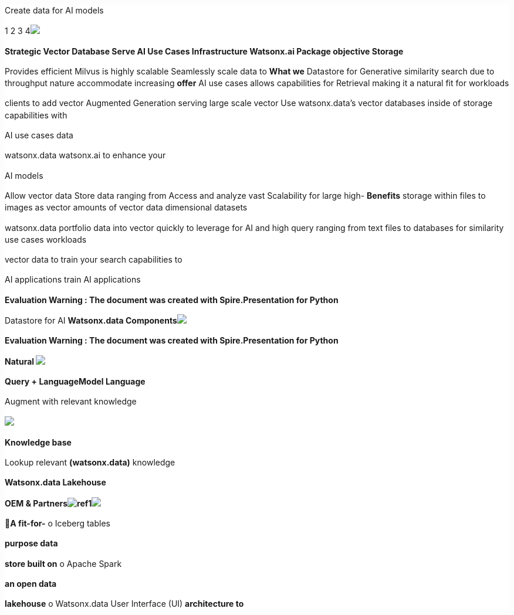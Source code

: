 Create data for AI models

1 2 3 4![](Aspose.Words.3f74c407-405a-4862-b311-5a81aa274839.008.png)

**Strategic  Vector Database  Serve AI Use Cases Infrastructure Watsonx.ai Package objective Storage**

Provides efficient  Milvus is highly scalable  Seamlessly scale data to **What we**  Datastore for Generative  similarity search  due to throughput nature  accommodate increasing **offer** AI use cases allows  capabilities for Retrieval  making it a natural fit for  workloads

clients to add vector  Augmented Generation  serving large scale vector  Use watsonx.data’s vector databases inside of  storage capabilities with 

AI use cases data

watsonx.data watsonx.ai to enhance your 

AI models 

Allow vector data  Store data ranging from  Access and analyze vast  Scalability for large high- **Benefits** storage within  files to images as vector  amounts of vector data  dimensional datasets 

watsonx.data portfolio  data into vector  quickly to leverage for AI  and high query ranging from text files to  databases for similarity  use cases workloads

vector data to train your  search capabilities to 

AI applications train AI applications

**Evaluation Warning : The document was created with Spire.Presentation for Python** 

Datastore for AI **Watsonx.data Components![](Aspose.Words.3f74c407-405a-4862-b311-5a81aa274839.009.png)**

**Evaluation Warning : The document was created with Spire.Presentation for Python** 

**Natural ![](Aspose.Words.3f74c407-405a-4862-b311-5a81aa274839.010.png)**

**Query + LanguageModel Language**

Augment with relevant knowledge

![](Aspose.Words.3f74c407-405a-4862-b311-5a81aa274839.011.png)

**Knowledge base** 

Lookup relevant **(watsonx.data)** knowledge

**Watsonx.data Lakehouse**

**OEM & Partners![ref1]![](Aspose.Words.3f74c407-405a-4862-b311-5a81aa274839.013.png)**

**A  fit-for-** o Iceberg tables

**purpose  data** 

**store  built  on**  o Apache Spark 

**an  open  data** 

**lakehouse**  o Watsonx.data User Interface (UI) **architecture  to** 


[ref1]: Aspose.Words.3f74c407-405a-4862-b311-5a81aa274839.012.png
[ref2]: Aspose.Words.3f74c407-405a-4862-b311-5a81aa274839.014.png
[ref3]: Aspose.Words.3f74c407-405a-4862-b311-5a81aa274839.017.png
[ref4]: Aspose.Words.3f74c407-405a-4862-b311-5a81aa274839.018.png
[ref5]: Aspose.Words.3f74c407-405a-4862-b311-5a81aa274839.019.png
[ref6]: Aspose.Words.3f74c407-405a-4862-b311-5a81aa274839.020.png
[ref7]: Aspose.Words.3f74c407-405a-4862-b311-5a81aa274839.021.png
[ref8]: Aspose.Words.3f74c407-405a-4862-b311-5a81aa274839.022.png
[ref9]: Aspose.Words.3f74c407-405a-4862-b311-5a81aa274839.023.png
[ref10]: Aspose.Words.3f74c407-405a-4862-b311-5a81aa274839.024.png
[ref11]: Aspose.Words.3f74c407-405a-4862-b311-5a81aa274839.025.png
[ref12]: Aspose.Words.3f74c407-405a-4862-b311-5a81aa274839.030.png